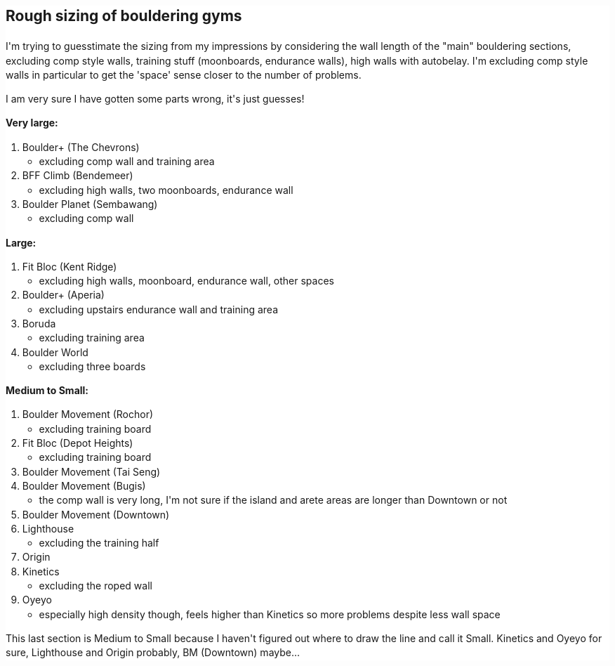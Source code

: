 ## Rough sizing of bouldering gyms

I'm trying to guesstimate the sizing from my impressions by considering the wall length of the "main" bouldering sections, excluding comp style walls, training stuff (moonboards, endurance walls), high walls with autobelay.
I'm excluding comp style walls in particular to get the 'space' sense closer to the number of problems.

I am very sure I have gotten some parts wrong, it's just guesses!

**Very large:**

1. Boulder+ (The Chevrons)
    - excluding comp wall and training area
1. BFF Climb (Bendemeer)
    - excluding high walls, two moonboards, endurance wall
1. Boulder Planet (Sembawang)
    - excluding comp wall

**Large:**

1. Fit Bloc (Kent Ridge)
    - excluding high walls, moonboard, endurance wall, other spaces
1. Boulder+ (Aperia)
    - excluding upstairs endurance wall and training area
1. Boruda
    - excluding training area
1. Boulder World
    - excluding three boards

**Medium to Small:**

1. Boulder Movement (Rochor)
    - excluding training board
1. Fit Bloc (Depot Heights)
    - excluding training board
1. Boulder Movement (Tai Seng)
1. Boulder Movement (Bugis)
    - the comp wall is very long, I'm not sure if the island and arete areas are longer than Downtown or not
1. Boulder Movement (Downtown)
1. Lighthouse
    - excluding the training half
1. Origin
1. Kinetics
    - excluding the roped wall
1. Oyeyo
    - especially high density though, feels higher than Kinetics so more problems despite less wall space

This last section is Medium to Small because I haven't figured out where to draw the line and call it Small.
Kinetics and Oyeyo for sure, Lighthouse and Origin probably, BM (Downtown) maybe...
